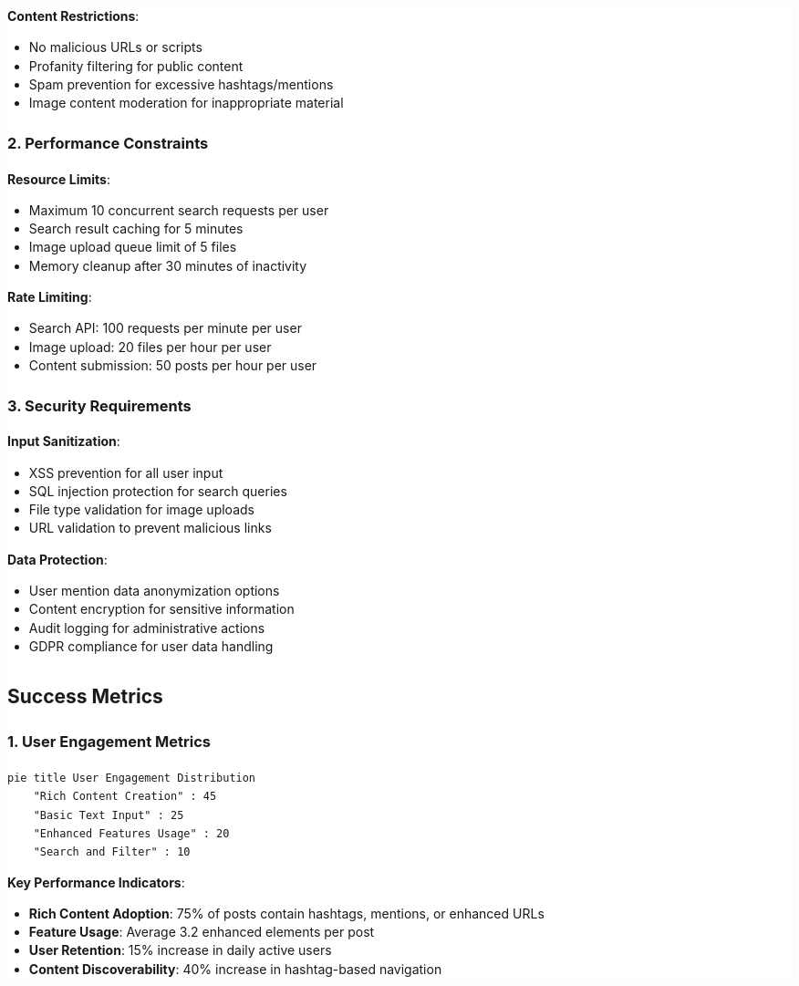 **Content Restrictions**:

- No malicious URLs or scripts
- Profanity filtering for public content
- Spam prevention for excessive hashtags/mentions
- Image content moderation for inappropriate material

### 2. Performance Constraints

**Resource Limits**:

- Maximum 10 concurrent search requests per user
- Search result caching for 5 minutes
- Image upload queue limit of 5 files
- Memory cleanup after 30 minutes of inactivity

**Rate Limiting**:

- Search API: 100 requests per minute per user
- Image upload: 20 files per hour per user
- Content submission: 50 posts per hour per user

### 3. Security Requirements

**Input Sanitization**:

- XSS prevention for all user input
- SQL injection protection for search queries
- File type validation for image uploads
- URL validation to prevent malicious links

**Data Protection**:

- User mention data anonymization options
- Content encryption for sensitive information
- Audit logging for administrative actions
- GDPR compliance for user data handling

## Success Metrics

### 1. User Engagement Metrics

```mermaid
pie title User Engagement Distribution
    "Rich Content Creation" : 45
    "Basic Text Input" : 25
    "Enhanced Features Usage" : 20
    "Search and Filter" : 10
```

**Key Performance Indicators**:

- **Rich Content Adoption**: 75% of posts contain hashtags, mentions, or enhanced URLs
- **Feature Usage**: Average 3.2 enhanced elements per post
- **User Retention**: 15% increase in daily active users
- **Content Discoverability**: 40% increase in hashtag-based navigation
